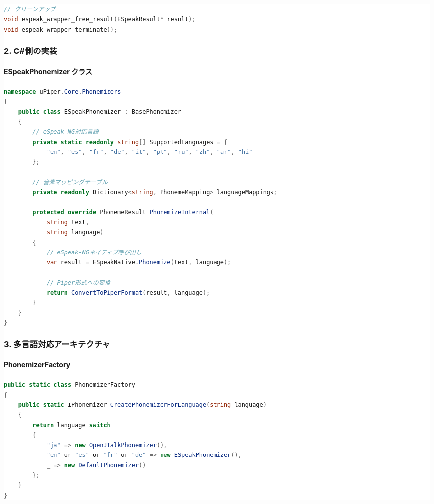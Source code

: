 ```c
// クリーンアップ
void espeak_wrapper_free_result(ESpeakResult* result);
void espeak_wrapper_terminate();
```

### 2. C#側の実装

#### ESpeakPhonemizer クラス
```csharp
namespace uPiper.Core.Phonemizers
{
    public class ESpeakPhonemizer : BasePhonemizer
    {
        // eSpeak-NG対応言語
        private static readonly string[] SupportedLanguages = {
            "en", "es", "fr", "de", "it", "pt", "ru", "zh", "ar", "hi"
        };

        // 音素マッピングテーブル
        private readonly Dictionary<string, PhonemeMapping> languageMappings;

        protected override PhonemeResult PhonemizeInternal(
            string text, 
            string language)
        {
            // eSpeak-NGネイティブ呼び出し
            var result = ESpeakNative.Phonemize(text, language);
            
            // Piper形式への変換
            return ConvertToPiperFormat(result, language);
        }
    }
}
```

### 3. 多言語対応アーキテクチャ

#### PhonemizerFactory
```csharp
public static class PhonemizerFactory
{
    public static IPhonemizer CreatePhonemizerForLanguage(string language)
    {
        return language switch
        {
            "ja" => new OpenJTalkPhonemizer(),
            "en" or "es" or "fr" or "de" => new ESpeakPhonemizer(),
            _ => new DefaultPhonemizer()
        };
    }
}
```

